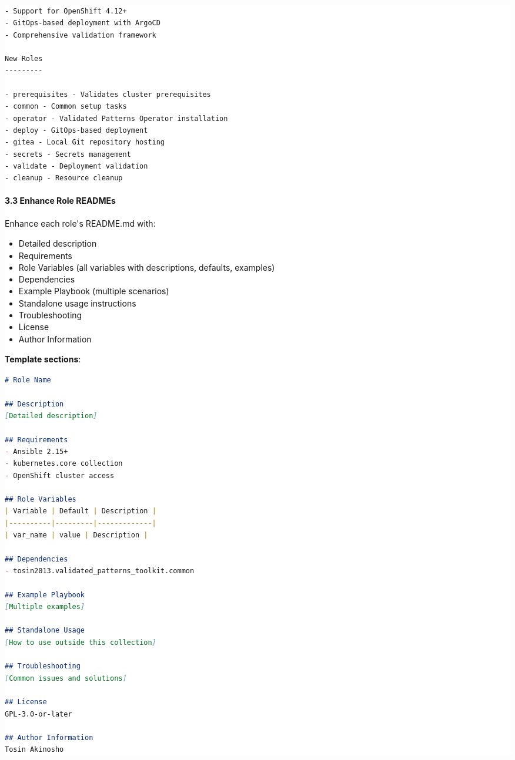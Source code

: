 ```rst
- Support for OpenShift 4.12+
- GitOps-based deployment with ArgoCD
- Comprehensive validation framework

New Roles
---------

- prerequisites - Validates cluster prerequisites
- common - Common setup tasks
- operator - Validated Patterns Operator installation
- deploy - GitOps-based deployment
- gitea - Local Git repository hosting
- secrets - Secrets management
- validate - Deployment validation
- cleanup - Resource cleanup
```

#### 3.3 Enhance Role READMEs

Enhance each role's README.md with:
- Detailed description
- Requirements
- Role Variables (all variables with descriptions, defaults, examples)
- Dependencies
- Example Playbook (multiple scenarios)
- Standalone usage instructions
- Troubleshooting
- License
- Author Information

**Template sections**:
```markdown
# Role Name

## Description
[Detailed description]

## Requirements
- Ansible 2.15+
- kubernetes.core collection
- OpenShift cluster access

## Role Variables
| Variable | Default | Description |
|----------|---------|-------------|
| var_name | value | Description |

## Dependencies
- tosin2013.validated_patterns_toolkit.common

## Example Playbook
[Multiple examples]

## Standalone Usage
[How to use outside this collection]

## Troubleshooting
[Common issues and solutions]

## License
GPL-3.0-or-later

## Author Information
Tosin Akinosho
```